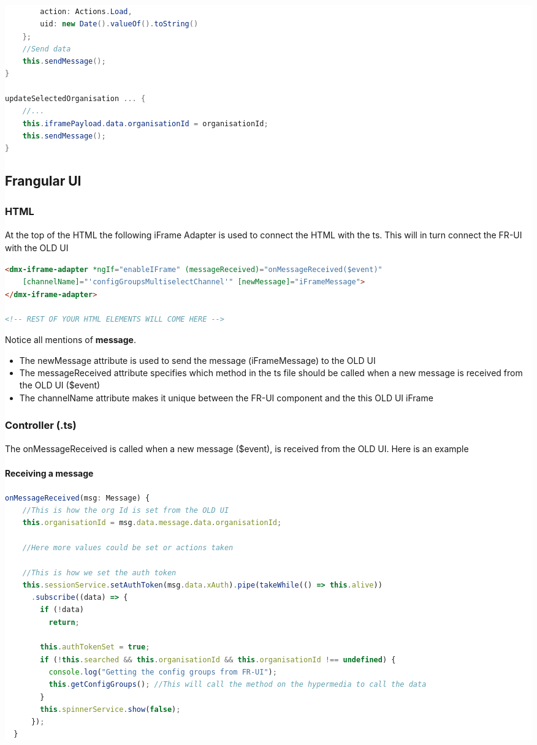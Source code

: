 ```c#
		action: Actions.Load,
		uid: new Date().valueOf().toString()
	};
	//Send data
	this.sendMessage();
}

updateSelectedOrganisation ... {
	//...
	this.iframePayload.data.organisationId = organisationId;
	this.sendMessage();
}
```

##  Frangular UI

### HTML

At the top of the HTML the following iFrame Adapter is used to connect the HTML with the ts.
This will in turn connect the FR-UI with the OLD UI

```html
<dmx-iframe-adapter *ngIf="enableIFrame" (messageReceived)="onMessageReceived($event)"
	[channelName]="'configGroupsMultiselectChannel'" [newMessage]="iFrameMessage">
</dmx-iframe-adapter>

<!-- REST OF YOUR HTML ELEMENTS WILL COME HERE -->
```

Notice all mentions of **message**.
- The newMessage attribute is used to send the message (iFrameMessage) to the OLD UI
- The messageReceived attribute specifies which method in the ts file should be called when a new message is received from the OLD UI ($event)
- The channelName attribute makes it unique between the FR-UI component and the this OLD UI iFrame

### Controller (.ts)

The onMessageReceived is called when a new message ($event), is received from the OLD UI.
Here is an example

#### Receiving a message

```ts
onMessageReceived(msg: Message) {
    //This is how the org Id is set from the OLD UI
    this.organisationId = msg.data.message.data.organisationId;

	//Here more values could be set or actions taken

    //This is how we set the auth token
    this.sessionService.setAuthToken(msg.data.xAuth).pipe(takeWhile(() => this.alive))
      .subscribe((data) => {
        if (!data)
          return;

        this.authTokenSet = true;
        if (!this.searched && this.organisationId && this.organisationId !== undefined) {
          console.log("Getting the config groups from FR-UI");
          this.getConfigGroups(); //This will call the method on the hypermedia to call the data
        }
        this.spinnerService.show(false);
      });
  }
```
